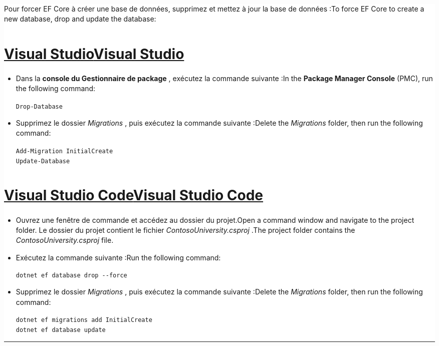 <span data-ttu-id="d323d-407">Pour forcer EF Core à créer une base de données, supprimez et mettez à jour la base de données :</span><span class="sxs-lookup"><span data-stu-id="d323d-407">To force EF Core to create a new database, drop and update the database:</span></span>

# <a name="visual-studio"></a>[<span data-ttu-id="d323d-408">Visual Studio</span><span class="sxs-lookup"><span data-stu-id="d323d-408">Visual Studio</span></span>](#tab/visual-studio)

* <span data-ttu-id="d323d-409">Dans la **console du Gestionnaire de package** , exécutez la commande suivante :</span><span class="sxs-lookup"><span data-stu-id="d323d-409">In the **Package Manager Console** (PMC), run the following command:</span></span>

  ```powershell
  Drop-Database
  ```

* <span data-ttu-id="d323d-410">Supprimez le dossier *Migrations* , puis exécutez la commande suivante :</span><span class="sxs-lookup"><span data-stu-id="d323d-410">Delete the *Migrations* folder, then run the following command:</span></span>

  ```powershell
  Add-Migration InitialCreate
  Update-Database
  ```

# <a name="visual-studio-code"></a>[<span data-ttu-id="d323d-411">Visual Studio Code</span><span class="sxs-lookup"><span data-stu-id="d323d-411">Visual Studio Code</span></span>](#tab/visual-studio-code)

* <span data-ttu-id="d323d-412">Ouvrez une fenêtre de commande et accédez au dossier du projet.</span><span class="sxs-lookup"><span data-stu-id="d323d-412">Open a command window and navigate to the project folder.</span></span> <span data-ttu-id="d323d-413">Le dossier du projet contient le fichier *ContosoUniversity.csproj* .</span><span class="sxs-lookup"><span data-stu-id="d323d-413">The project folder contains the *ContosoUniversity.csproj* file.</span></span>

* <span data-ttu-id="d323d-414">Exécutez la commande suivante :</span><span class="sxs-lookup"><span data-stu-id="d323d-414">Run the following command:</span></span>

  ```dotnetcli
  dotnet ef database drop --force
  ```

* <span data-ttu-id="d323d-415">Supprimez le dossier *Migrations* , puis exécutez la commande suivante :</span><span class="sxs-lookup"><span data-stu-id="d323d-415">Delete the *Migrations* folder, then run the following command:</span></span>

  ```dotnetcli
  dotnet ef migrations add InitialCreate
  dotnet ef database update
  ```

---

